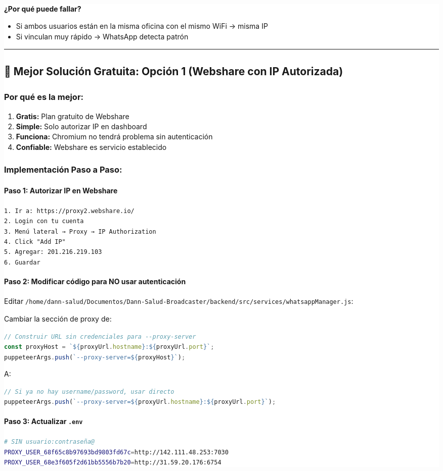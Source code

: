 **¿Por qué puede fallar?**
- Si ambos usuarios están en la misma oficina con el mismo WiFi → misma IP
- Si vinculan muy rápido → WhatsApp detecta patrón

---

## 🎯 Mejor Solución Gratuita: Opción 1 (Webshare con IP Autorizada)

### Por qué es la mejor:

1. **Gratis:** Plan gratuito de Webshare
2. **Simple:** Solo autorizar IP en dashboard
3. **Funciona:** Chromium no tendrá problema sin autenticación
4. **Confiable:** Webshare es servicio establecido

### Implementación Paso a Paso:

#### Paso 1: Autorizar IP en Webshare

```
1. Ir a: https://proxy2.webshare.io/
2. Login con tu cuenta
3. Menú lateral → Proxy → IP Authorization
4. Click "Add IP"
5. Agregar: 201.216.219.103
6. Guardar
```

#### Paso 2: Modificar código para NO usar autenticación

Editar `/home/dann-salud/Documentos/Dann-Salud-Broadcaster/backend/src/services/whatsappManager.js`:

Cambiar la sección de proxy de:
```javascript
// Construir URL sin credenciales para --proxy-server
const proxyHost = `${proxyUrl.hostname}:${proxyUrl.port}`;
puppeteerArgs.push(`--proxy-server=${proxyHost}`);
```

A:
```javascript
// Si ya no hay username/password, usar directo
puppeteerArgs.push(`--proxy-server=${proxyUrl.hostname}:${proxyUrl.port}`);
```

#### Paso 3: Actualizar `.env`

```bash
# SIN usuario:contraseña@
PROXY_USER_68f65c8b97693bd9803fd67c=http://142.111.48.253:7030
PROXY_USER_68e3f605f2d61bb5556b7b20=http://31.59.20.176:6754
```
